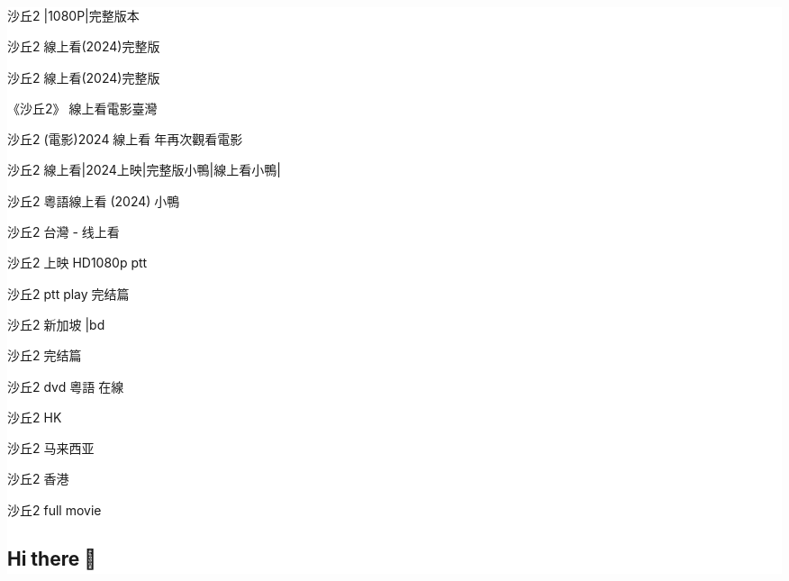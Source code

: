 沙丘2 |1080P|完整版本

沙丘2 線上看(2024)完整版

沙丘2 線上看(2024)完整版

《沙丘2》 線上看電影臺灣

沙丘2 (電影)2024 線上看 年再次觀看電影

沙丘2 線上看|2024上映|完整版小鴨|線上看小鴨|

沙丘2 粵語線上看 (2024) 小鴨

沙丘2 台灣 - 线上看

沙丘2 上映 HD1080p ptt

沙丘2 ptt play 完结篇

沙丘2 新加坡 |bd

沙丘2 完结篇

沙丘2 dvd 粵語 在線

沙丘2 HK

沙丘2 马来西亚

沙丘2 香港

沙丘2 full movie 
## Hi there 👋


